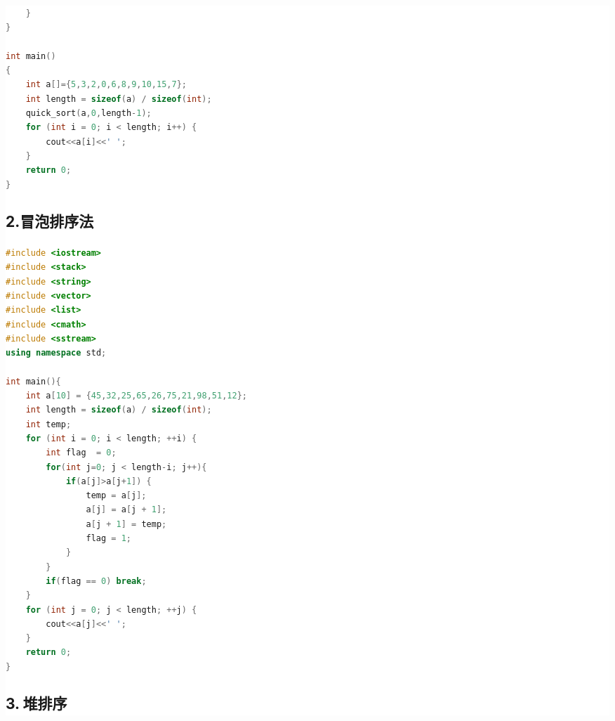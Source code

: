 ```c++
    }
}

int main()
{
    int a[]={5,3,2,0,6,8,9,10,15,7};
    int length = sizeof(a) / sizeof(int);
    quick_sort(a,0,length-1);
    for (int i = 0; i < length; i++) {
        cout<<a[i]<<' ';
    }
    return 0;
}
```

## 2.冒泡排序法

```c++
#include <iostream>
#include <stack>
#include <string>
#include <vector>
#include <list>
#include <cmath>
#include <sstream>
using namespace std;

int main(){
    int a[10] = {45,32,25,65,26,75,21,98,51,12};
    int length = sizeof(a) / sizeof(int);
    int temp;
    for (int i = 0; i < length; ++i) {
        int flag  = 0;
        for(int j=0; j < length-i; j++){
            if(a[j]>a[j+1]) {
                temp = a[j];
                a[j] = a[j + 1];
                a[j + 1] = temp;
                flag = 1;
            }
        }
        if(flag == 0) break;
    }
    for (int j = 0; j < length; ++j) {
        cout<<a[j]<<' ';
    }
    return 0;
}
```

## 3. 堆排序
